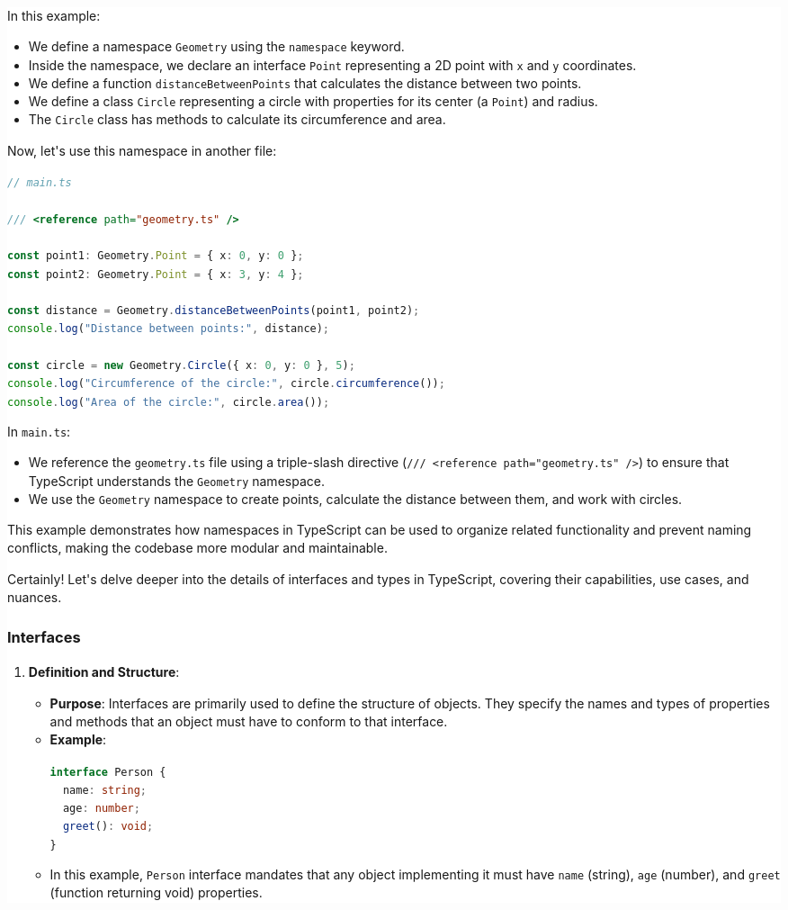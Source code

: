 In this example:

- We define a namespace `Geometry` using the `namespace` keyword.
- Inside the namespace, we declare an interface `Point` representing a 2D point with `x` and `y` coordinates.
- We define a function `distanceBetweenPoints` that calculates the distance between two points.
- We define a class `Circle` representing a circle with properties for its center (a `Point`) and radius.
- The `Circle` class has methods to calculate its circumference and area.

Now, let's use this namespace in another file:

```typescript
// main.ts

/// <reference path="geometry.ts" />

const point1: Geometry.Point = { x: 0, y: 0 };
const point2: Geometry.Point = { x: 3, y: 4 };

const distance = Geometry.distanceBetweenPoints(point1, point2);
console.log("Distance between points:", distance);

const circle = new Geometry.Circle({ x: 0, y: 0 }, 5);
console.log("Circumference of the circle:", circle.circumference());
console.log("Area of the circle:", circle.area());
```

In `main.ts`:

- We reference the `geometry.ts` file using a triple-slash directive (`/// <reference path="geometry.ts" />`) to ensure that TypeScript understands the `Geometry` namespace.
- We use the `Geometry` namespace to create points, calculate the distance between them, and work with circles.

This example demonstrates how namespaces in TypeScript can be used to organize related functionality and prevent naming conflicts, making the codebase more modular and maintainable.

Certainly! Let's delve deeper into the details of interfaces and types in TypeScript, covering their capabilities, use cases, and nuances.

### Interfaces

1. **Definition and Structure**:

   - **Purpose**: Interfaces are primarily used to define the structure of objects. They specify the names and types of properties and methods that an object must have to conform to that interface.
   - **Example**:
     ```typescript
     interface Person {
       name: string;
       age: number;
       greet(): void;
     }
     ```
   - In this example, `Person` interface mandates that any object implementing it must have `name` (string), `age` (number), and `greet` (function returning void) properties.
